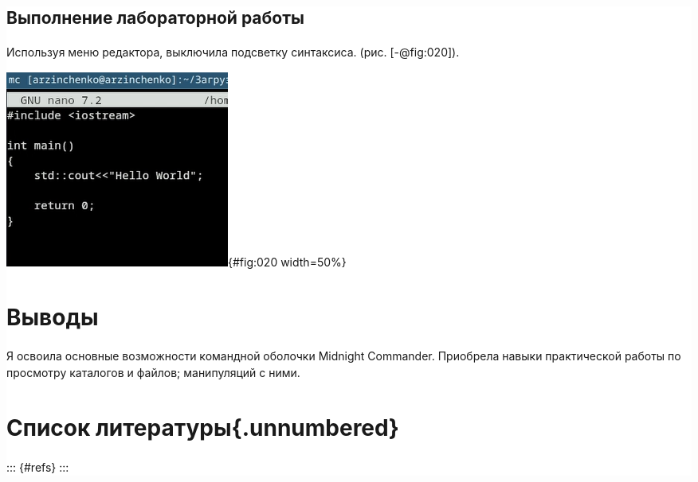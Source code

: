 ## Выполнение лабораторной работы

Используя меню редактора, выключила подсветку синтаксиса. (рис. [-@fig:020]).

![Подсветка](image/020.png){#fig:020 width=50%}
 

# Выводы

Я освоила  основные возможности командной оболочки Midnight Commander. Приобрела навыки практической работы по просмотру каталогов и файлов; манипуляций с ними.

# Список литературы{.unnumbered}

::: {#refs}
:::
